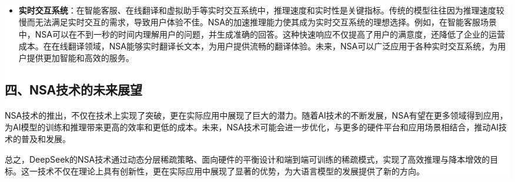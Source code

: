 - **实时交互系统**：在智能客服、在线翻译和虚拟助手等实时交互系统中，推理速度和实时性是关键指标。传统的模型往往因为推理速度较慢而无法满足实时交互的需求，导致用户体验不佳。NSA的加速推理能力使其成为实时交互系统的理想选择。例如，在智能客服场景中，NSA可以在不到一秒的时间内理解用户的问题，并生成准确的回答。这种快速响应不仅提高了用户的满意度，还降低了企业的运营成本。在在线翻译领域，NSA能够实时翻译长文本，为用户提供流畅的翻译体验。未来，NSA可以广泛应用于各种实时交互系统，为用户提供更加智能和高效的服务。

## 四、NSA技术的未来展望

NSA技术的推出，不仅在技术上实现了突破，更在实际应用中展现了巨大的潜力。随着AI技术的不断发展，NSA有望在更多领域得到应用，为AI模型的训练和推理带来更高的效率和更低的成本。未来，NSA技术可能会进一步优化，与更多的硬件平台和应用场景相结合，推动AI技术的普及和发展。

总之，DeepSeek的NSA技术通过动态分层稀疏策略、面向硬件的平衡设计和端到端可训练的稀疏模式，实现了高效推理与降本增效的目标。这一技术不仅在理论上具有创新性，更在实际应用中展现了显著的优势，为大语言模型的发展提供了新的方向。
